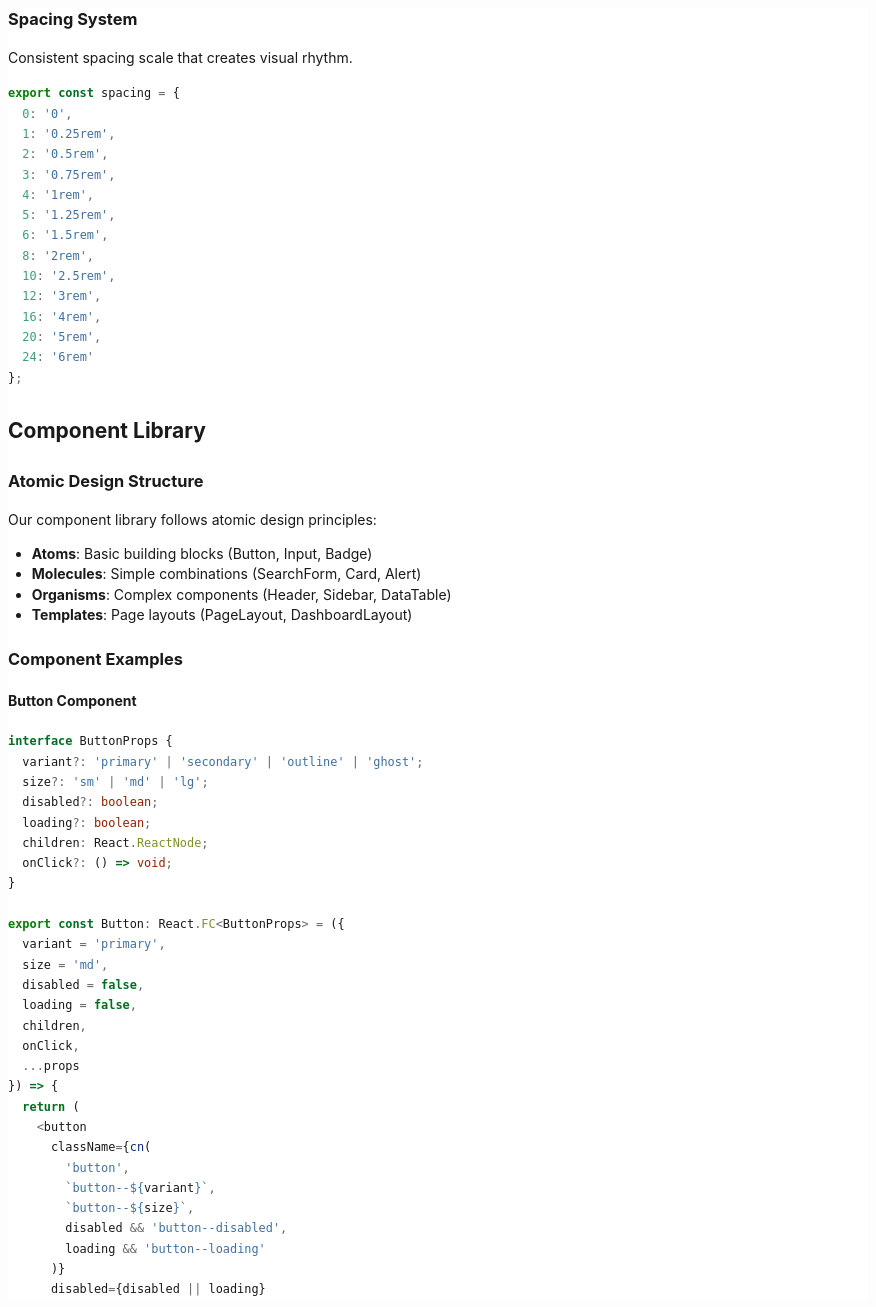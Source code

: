 ### Spacing System
Consistent spacing scale that creates visual rhythm.

```typescript
export const spacing = {
  0: '0',
  1: '0.25rem',
  2: '0.5rem',
  3: '0.75rem',
  4: '1rem',
  5: '1.25rem',
  6: '1.5rem',
  8: '2rem',
  10: '2.5rem',
  12: '3rem',
  16: '4rem',
  20: '5rem',
  24: '6rem'
};
```

## Component Library

### Atomic Design Structure
Our component library follows atomic design principles:

- **Atoms**: Basic building blocks (Button, Input, Badge)
- **Molecules**: Simple combinations (SearchForm, Card, Alert)
- **Organisms**: Complex components (Header, Sidebar, DataTable)
- **Templates**: Page layouts (PageLayout, DashboardLayout)

### Component Examples

#### Button Component
```typescript
interface ButtonProps {
  variant?: 'primary' | 'secondary' | 'outline' | 'ghost';
  size?: 'sm' | 'md' | 'lg';
  disabled?: boolean;
  loading?: boolean;
  children: React.ReactNode;
  onClick?: () => void;
}

export const Button: React.FC<ButtonProps> = ({
  variant = 'primary',
  size = 'md',
  disabled = false,
  loading = false,
  children,
  onClick,
  ...props
}) => {
  return (
    <button
      className={cn(
        'button',
        `button--${variant}`,
        `button--${size}`,
        disabled && 'button--disabled',
        loading && 'button--loading'
      )}
      disabled={disabled || loading}
```